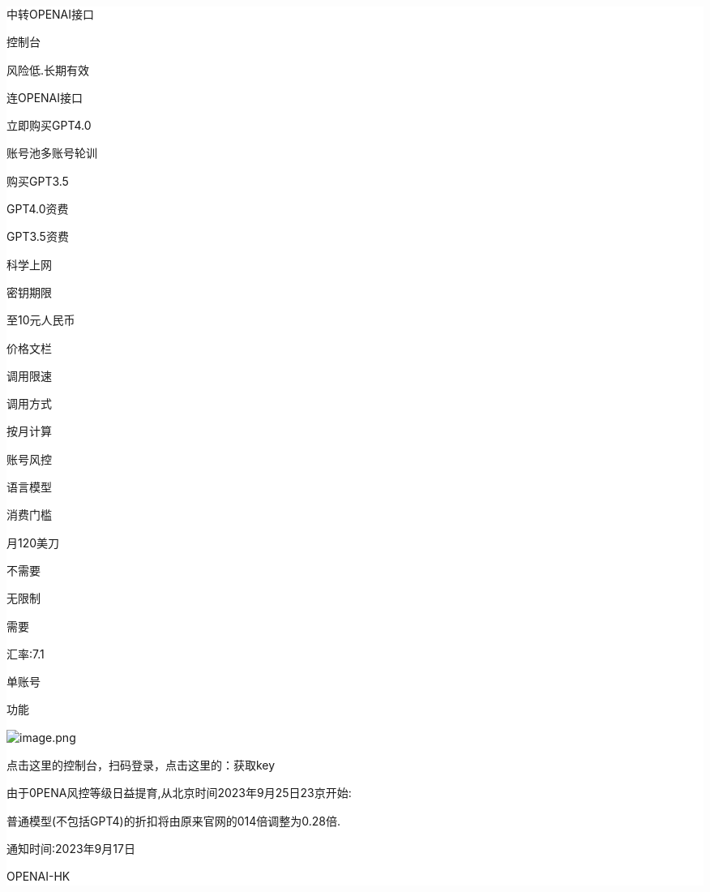 中转OPENAI接口

控制台

风险低.长期有效

连OPENAI接口

立即购买GPT4.0

账号池多账号轮训

购买GPT3.5

GPT4.0资费

GPT3.5资费

科学上网

密钥期限

至10元人民币

价格文栏

调用限速

调用方式

按月计算

账号风控

语言模型

消费门槛

月120美刀

不需要

无限制

需要

汇率:7.1

单账号

功能

![image.png](https://cdn.nlark.com/yuque/0/2023/png/29015062/1695111561776-9cb71f1c-4a3d-4b2c-983c-b01dacd32397.png?x-oss-process=image%2Fresize%2Cw_750%2Climit_0)



点击这里的控制台，扫码登录，点击这里的：获取key

由于0PENA风控等级日益提育,从北京时间2023年9月25日23京开始:

普通模型(不包括GPT4)的折扣将由原来官网的014倍调整为0.28倍.

通知时间:2023年9月17日

OPENAI-HK
